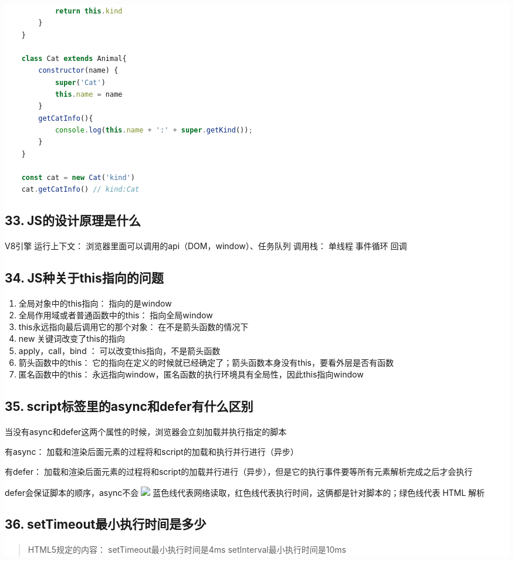```js
            return this.kind
        }
    }

    class Cat extends Animal{
        constructor(name) {
            super('Cat')
            this.name = name
        }
        getCatInfo(){
            console.log(this.name + ':' + super.getKind());
        }
    }

    const cat = new Cat('kind')
    cat.getCatInfo() // kind:Cat
```

## 33. JS的设计原理是什么
     
V8引擎
运行上下文： 浏览器里面可以调用的api（DOM，window）、任务队列
调用栈： 单线程
事件循环
回调

## 34. JS种关于this指向的问题

1. 全局对象中的this指向： 指向的是window
2. 全局作用域或者普通函数中的this： 指向全局window
3. this永远指向最后调用它的那个对象： 在不是箭头函数的情况下
4. new 关键词改变了this的指向
5. apply，call，bind ： 可以改变this指向，不是箭头函数
6. 箭头函数中的this： 它的指向在定义的时候就已经确定了；箭头函数本身没有this，要看外层是否有函数
7. 匿名函数中的this： 永远指向window，匿名函数的执行环境具有全局性，因此this指向window

## 35. script标签里的async和defer有什么区别

当没有async和defer这两个属性的时候，浏览器会立刻加载并执行指定的脚本

有async： 加载和渲染后面元素的过程将和script的加载和执行并行进行（异步）

有defer： 加载和渲染后面元素的过程将和script的加载并行进行（异步），但是它的执行事件要等所有元素解析完成之后才会执行

defer会保证脚本的顺序，async不会
![](https://img2023.cnblogs.com/blog/2450634/202302/2450634-20230207101613735-456383764.png)
蓝色线代表网络读取，红色线代表执行时间，这俩都是针对脚本的；绿色线代表 HTML 解析

## 36. setTimeout最小执行时间是多少
> HTML5规定的内容：
  setTimeout最小执行时间是4ms
  setInterval最小执行时间是10ms
